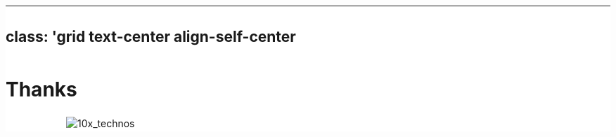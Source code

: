 
---
class: 'grid text-center align-self-center 
---

# Thanks

<img src="https://media1.giphy.com/media/v1.Y2lkPTc5MGI3NjExaWh1Ym9vajNkb2VpdWFhcmh4aXVub3lhanlzdHZ5ZnhnY2t1cjNtNCZlcD12MV9pbnRlcm5hbF9naWZfYnlfaWQmY3Q9Zw/MByY3yqf30sTevZWbk/giphy.gif" alt="10x_technos" style="max-width: 80%; display: block; margin: auto" >
